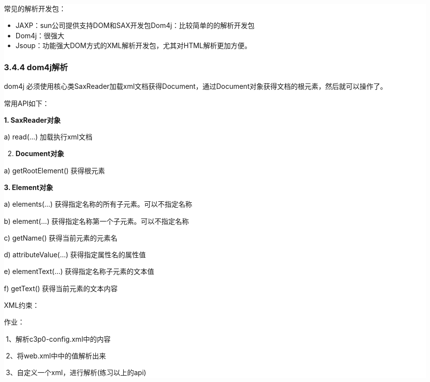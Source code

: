 常见的解析开发包：

- JAXP：sun公司提供支持DOM和SAX开发包Dom4j：比较简单的的解析开发包
- Dom4j：很强大
- Jsoup：功能强大DOM方式的XML解析开发包，尤其对HTML解析更加方便。

### **3.4.4 dom4j解析**

dom4j 必须使用核心类SaxReader加载xml文档获得Document，通过Document对象获得文档的根元素，然后就可以操作了。

常用API如下：

**1. SaxReader对象**

a) read(…) 加载执行xml文档

2. **Document对象**

a) getRootElement() 获得根元素

**3. Element对象**

a) elements(…) 获得指定名称的所有子元素。可以不指定名称

b) element(…) 获得指定名称第一个子元素。可以不指定名称

c) getName() 获得当前元素的元素名

d) attributeValue(…) 获得指定属性名的属性值

e) elementText(…) 获得指定名称子元素的文本值

f) getText() 获得当前元素的文本内容



XML约束：





作业：

​	1、解析c3p0-config.xml中的内容

​	2、将web.xml中<servlet-class>中的值解析出来

​	3、自定义一个xml，进行解析(练习以上的api)

 

 